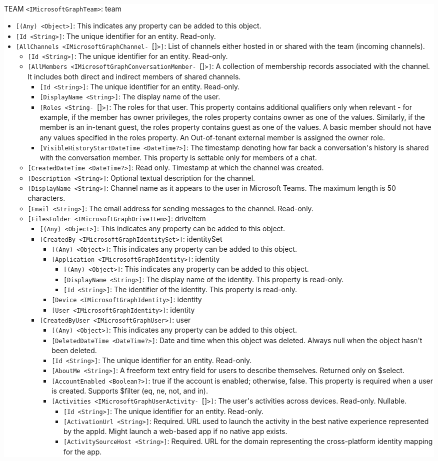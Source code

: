 TEAM `<IMicrosoftGraphTeam>`: team
  - `[(Any) <Object>]`: This indicates any property can be added to this object.
  - `[Id <String>]`: The unique identifier for an entity.
Read-only.
  - `[AllChannels <IMicrosoftGraphChannel- `[]`>]`: List of channels either hosted in or shared with the team (incoming channels).
    - `[Id <String>]`: The unique identifier for an entity.
Read-only.
    - `[AllMembers <IMicrosoftGraphConversationMember- `[]`>]`: A collection of membership records associated with the channel.
It includes both direct and indirect members of shared channels.
      - `[Id <String>]`: The unique identifier for an entity.
Read-only.
      - `[DisplayName <String>]`: The display name of the user.
      - `[Roles <String- `[]`>]`: The roles for that user.
This property contains additional qualifiers only when relevant - for example, if the member has owner privileges, the roles property contains owner as one of the values.
Similarly, if the member is an in-tenant guest, the roles property contains guest as one of the values.
A basic member should not have any values specified in the roles property.
An Out-of-tenant external member is assigned the owner role.
      - `[VisibleHistoryStartDateTime <DateTime?>]`: The timestamp denoting how far back a conversation's history is shared with the conversation member.
This property is settable only for members of a chat.
    - `[CreatedDateTime <DateTime?>]`: Read only.
Timestamp at which the channel was created.
    - `[Description <String>]`: Optional textual description for the channel.
    - `[DisplayName <String>]`: Channel name as it appears to the user in Microsoft Teams.
The maximum length is 50 characters.
    - `[Email <String>]`: The email address for sending messages to the channel.
Read-only.
    - `[FilesFolder <IMicrosoftGraphDriveItem>]`: driveItem
      - `[(Any) <Object>]`: This indicates any property can be added to this object.
      - `[CreatedBy <IMicrosoftGraphIdentitySet>]`: identitySet
        - `[(Any) <Object>]`: This indicates any property can be added to this object.
        - `[Application <IMicrosoftGraphIdentity>]`: identity
          - `[(Any) <Object>]`: This indicates any property can be added to this object.
          - `[DisplayName <String>]`: The display name of the identity.
This property is read-only.
          - `[Id <String>]`: The identifier of the identity.
This property is read-only.
        - `[Device <IMicrosoftGraphIdentity>]`: identity
        - `[User <IMicrosoftGraphIdentity>]`: identity
      - `[CreatedByUser <IMicrosoftGraphUser>]`: user
        - `[(Any) <Object>]`: This indicates any property can be added to this object.
        - `[DeletedDateTime <DateTime?>]`: Date and time when this object was deleted.
Always null when the object hasn't been deleted.
        - `[Id <String>]`: The unique identifier for an entity.
Read-only.
        - `[AboutMe <String>]`: A freeform text entry field for users to describe themselves.
Returned only on $select.
        - `[AccountEnabled <Boolean?>]`: true if the account is enabled; otherwise, false.
This property is required when a user is created.
Supports $filter (eq, ne, not, and in).
        - `[Activities <IMicrosoftGraphUserActivity- `[]`>]`: The user's activities across devices.
Read-only.
Nullable.
          - `[Id <String>]`: The unique identifier for an entity.
Read-only.
          - `[ActivationUrl <String>]`: Required.
URL used to launch the activity in the best native experience represented by the appId.
Might launch a web-based app if no native app exists.
          - `[ActivitySourceHost <String>]`: Required.
URL for the domain representing the cross-platform identity mapping for the app.